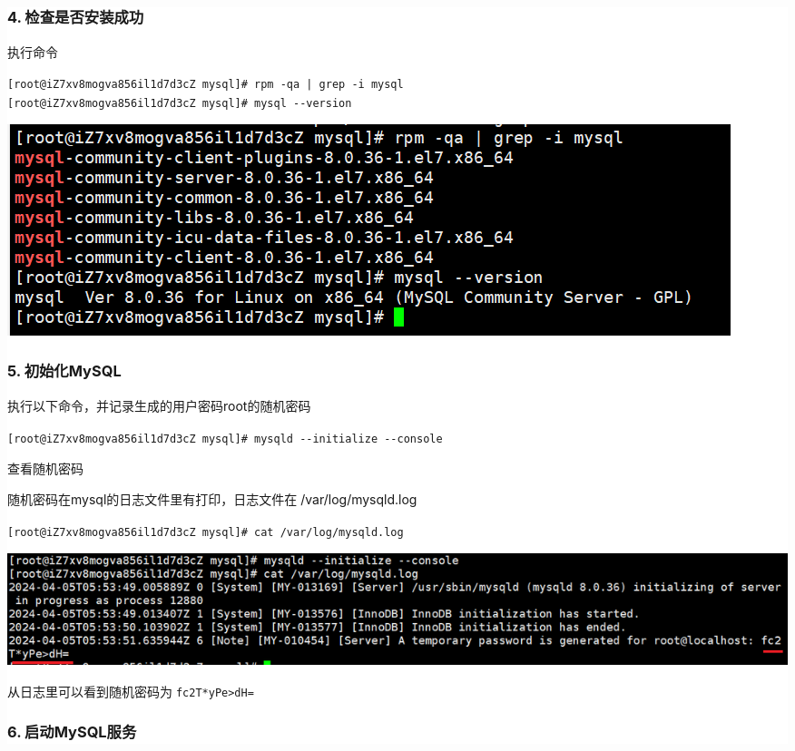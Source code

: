 ### 4. 检查是否安装成功

执行命令

```
[root@iZ7xv8mogva856il1d7d3cZ mysql]# rpm -qa | grep -i mysql
[root@iZ7xv8mogva856il1d7d3cZ mysql]# mysql --version
```



![image-20240405135132161](images/image-20240405135132161.png)



### 5. 初始化MySQL

 执行以下命令，并记录生成的用户密码root的随机密码

   ```
[root@iZ7xv8mogva856il1d7d3cZ mysql]# mysqld --initialize --console
   ```

   查看随机密码

随机密码在mysql的日志文件里有打印，日志文件在 /var/log/mysqld.log 

```
[root@iZ7xv8mogva856il1d7d3cZ mysql]# cat /var/log/mysqld.log 
```



![image-20240405135434650](images/image-20240405135434650.png)

从日志里可以看到随机密码为 `fc2T*yPe>dH=`



### 6. 启动MySQL服务
